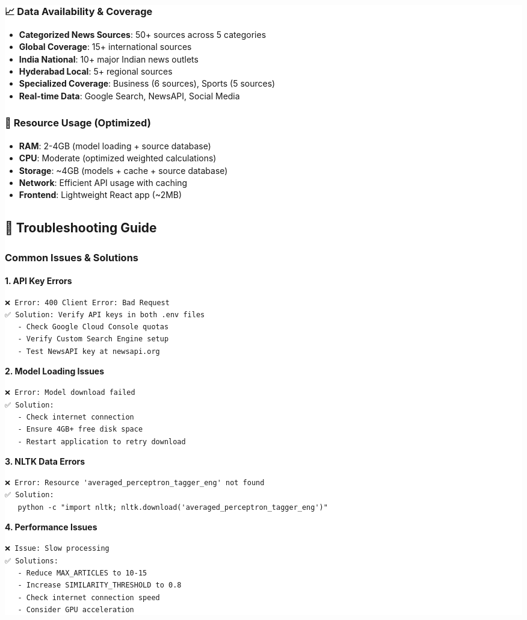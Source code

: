 ### 📈 **Data Availability & Coverage**
- **Categorized News Sources**: 50+ sources across 5 categories
- **Global Coverage**: 15+ international sources
- **India National**: 10+ major Indian news outlets
- **Hyderabad Local**: 5+ regional sources
- **Specialized Coverage**: Business (6 sources), Sports (5 sources)
- **Real-time Data**: Google Search, NewsAPI, Social Media

### 💾 **Resource Usage (Optimized)**
- **RAM**: 2-4GB (model loading + source database)
- **CPU**: Moderate (optimized weighted calculations)
- **Storage**: ~4GB (models + cache + source database)
- **Network**: Efficient API usage with caching
- **Frontend**: Lightweight React app (~2MB)

## 🔧 Troubleshooting Guide

### Common Issues & Solutions

**1. API Key Errors**
```
❌ Error: 400 Client Error: Bad Request
✅ Solution: Verify API keys in both .env files
   - Check Google Cloud Console quotas
   - Verify Custom Search Engine setup
   - Test NewsAPI key at newsapi.org
```

**2. Model Loading Issues**
```
❌ Error: Model download failed
✅ Solution:
   - Check internet connection
   - Ensure 4GB+ free disk space
   - Restart application to retry download
```

**3. NLTK Data Errors**
```
❌ Error: Resource 'averaged_perceptron_tagger_eng' not found
✅ Solution:
   python -c "import nltk; nltk.download('averaged_perceptron_tagger_eng')"
```

**4. Performance Issues**
```
❌ Issue: Slow processing
✅ Solutions:
   - Reduce MAX_ARTICLES to 10-15
   - Increase SIMILARITY_THRESHOLD to 0.8
   - Check internet connection speed
   - Consider GPU acceleration
```
